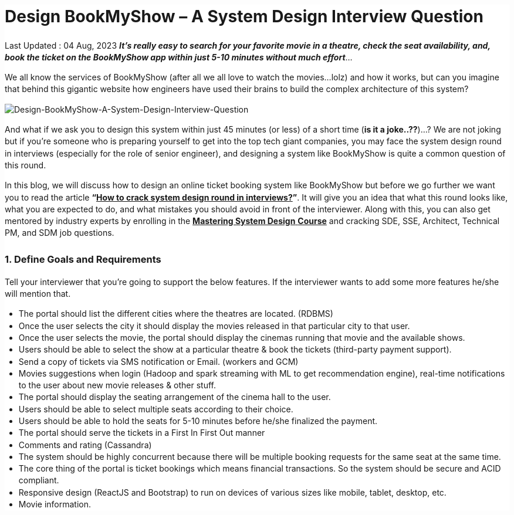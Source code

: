  Design BookMyShow – A System Design Interview Question
======================================================

  Last Updated :  04 Aug, 2023     ***It’s really easy to search for your favorite movie in a theatre, check the seat availability, and, book the ticket on the BookMyShow app within just 5-10 minutes without much effort***… 

We all know the services of BookMyShow (after all we all love to watch the movies…lolz) and how it works, but can you imagine that behind this gigantic website how engineers have used their brains to build the complex architecture of this system? 

![Design-BookMyShow-A-System-Design-Interview-Question](https://media.geeksforgeeks.org/wp-content/cdn-uploads/20201105211208/Design-BookMyShow-A-System-Design-Interview-Question.png)

And what if we ask you to design this system within just 45 minutes (or less) of a short time (**is it a joke..??**)…? We are not joking but if you’re someone who is preparing yourself to get into the top tech giant companies, you may face the system design round in interviews (especially for the role of senior engineer), and designing a system like BookMyShow is quite a common question of this round. 

In this blog, we will discuss how to design an online ticket booking system like BookMyShow but before we go further we want you to read the article **“**[**How to crack system design round in interviews?**](https://www.geeksforgeeks.org/how-to-crack-system-design-round-in-interviews/)**”**. It will give you an idea that what this round looks like, what you are expected to do, and what mistakes you should avoid in front of the interviewer. Along with this, you can also get mentored by industry experts by enrolling in the [**Mastering System Design** **Course**](https://www.geeksforgeeks.org/courses/mastering-system-design-low-level-to-high-level-solutions?utm_source=geeksforgeeks&utm_medium=article+gblog&utm_campaign=mastering_system_design_live+promotion) and cracking SDE, SSE, Architect, Technical PM, and SDM job questions. 

### 1. Define Goals and Requirements

Tell your interviewer that you’re going to support the below features. If the interviewer wants to add some more features he/she will mention that. 

- The portal should list the different cities where the theatres are located. (RDBMS)
- Once the user selects the city it should display the movies released in that particular city to that user.
- Once the user selects the movie, the portal should display the cinemas running that movie and the available shows.
- Users should be able to select the show at a particular theatre &amp; book the tickets (third-party payment support).
- Send a copy of tickets via SMS notification or Email. (workers and GCM)
- Movies suggestions when login (Hadoop and spark streaming with ML to get recommendation engine), real-time notifications to the user about new movie releases &amp; other stuff.
- The portal should display the seating arrangement of the cinema hall to the user.
- Users should be able to select multiple seats according to their choice.
- Users should be able to hold the seats for 5-10 minutes before he/she finalized the payment.
- The portal should serve the tickets in a First In First Out manner
- Comments and rating (Cassandra)
- The system should be highly concurrent because there will be multiple booking requests for the same seat at the same time.
- The core thing of the portal is ticket bookings which means financial transactions. So the system should be secure and ACID compliant.
- Responsive design (ReactJS and Bootstrap) to run on devices of various sizes like mobile, tablet, desktop, etc.
- Movie information.

